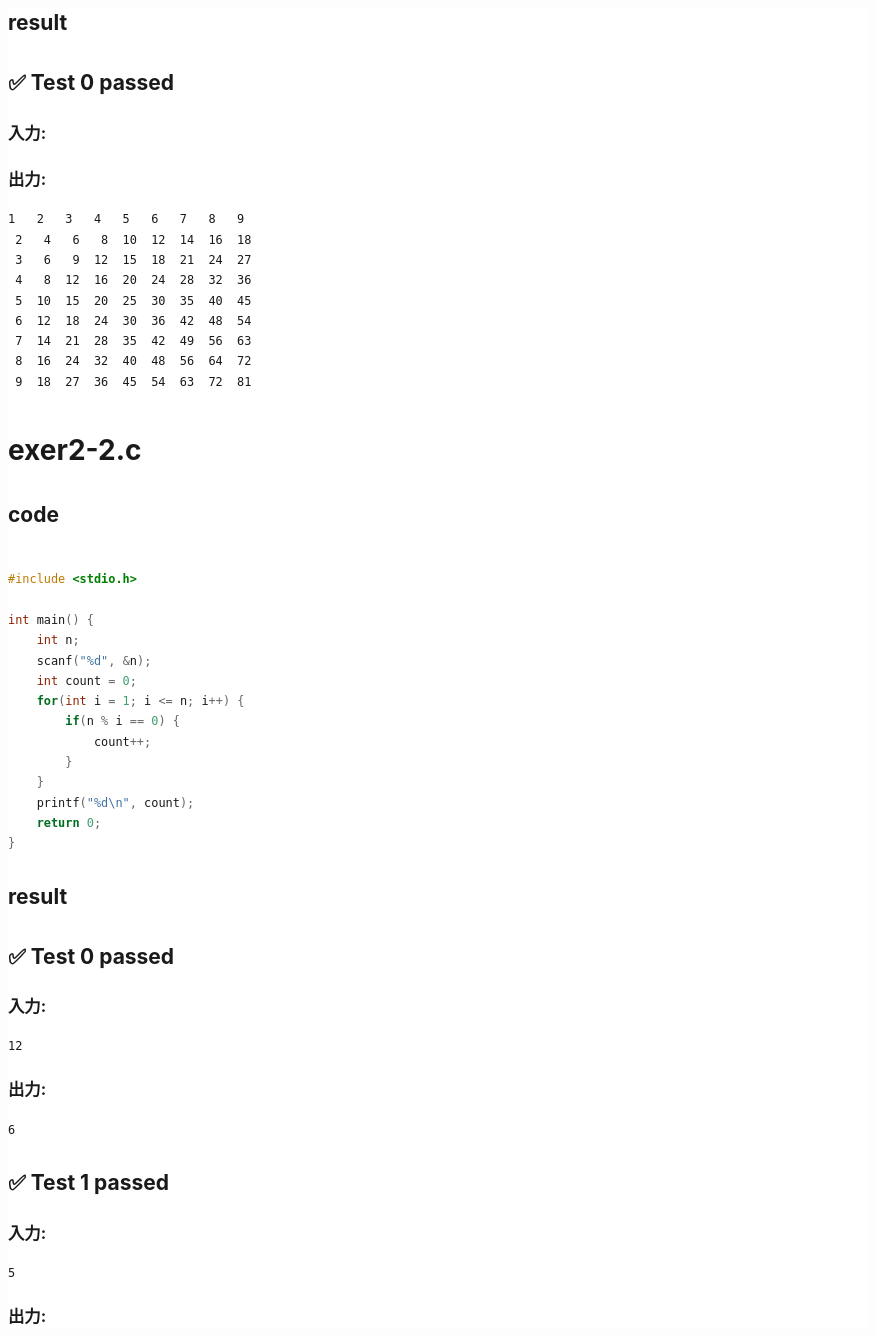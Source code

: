 ## result
## ✅ Test 0 passed
### 入力:
```

```
### 出力:
```
1   2   3   4   5   6   7   8   9  
 2   4   6   8  10  12  14  16  18  
 3   6   9  12  15  18  21  24  27  
 4   8  12  16  20  24  28  32  36  
 5  10  15  20  25  30  35  40  45  
 6  12  18  24  30  36  42  48  54  
 7  14  21  28  35  42  49  56  63  
 8  16  24  32  40  48  56  64  72  
 9  18  27  36  45  54  63  72  81
``` 

# exer2-2.c
## code
```c

#include <stdio.h>

int main() {
    int n;
    scanf("%d", &n);
    int count = 0;
    for(int i = 1; i <= n; i++) {
        if(n % i == 0) {
            count++;
        }
    }
    printf("%d\n", count);
    return 0;
}
```
## result
## ✅ Test 0 passed
### 入力:
```
12
```
### 出力:
```
6
```
## ✅ Test 1 passed
### 入力:
```
5
```
### 出力: